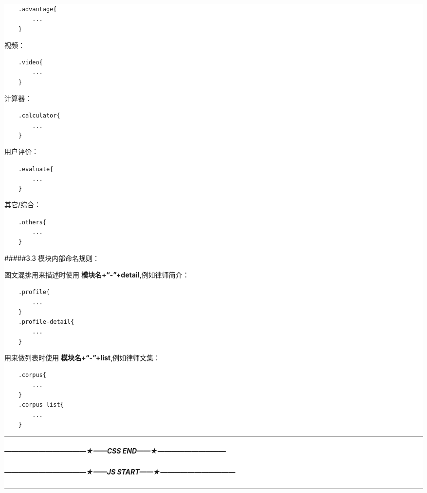 ```
	.advantage{
		...
	}
```
视频：
```
	.video{
		...
	}
```
计算器：
```
	.calculator{
		...
	}
```
用户评价：
```
	.evaluate{
		...
	}
```
其它/综合：
```
	.others{
		...
	}
```

#####3.3 模块内部命名规则：

图文混排用来描述时使用 **模块名+“-”+detail**,例如律师简介：
```
	.profile{
		...
	}
	.profile-detail{
		...
	}
```
用来做列表时使用 **模块名+“-”+list**,例如律师文集：
```
	.corpus{
		...
	}
	.corpus-list{
		...
	}
```




****
##### ————————————★——CSS END——★——————————
##### ————————————★——JS START——★———————————
****
